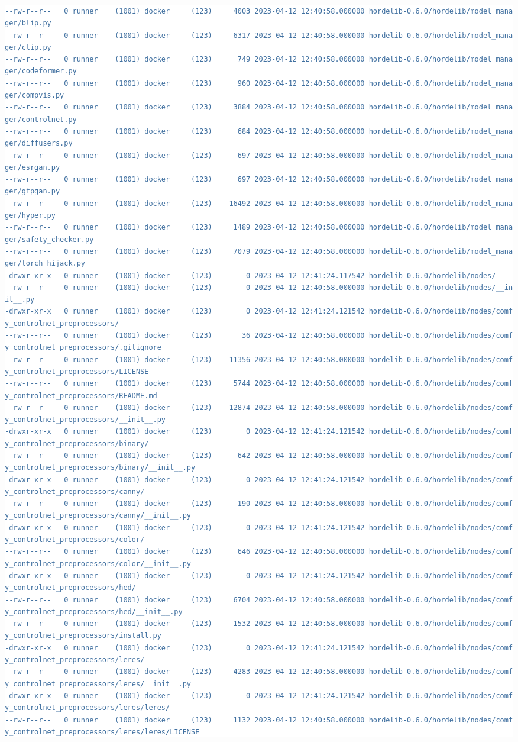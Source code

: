 ```diff
--rw-r--r--   0 runner    (1001) docker     (123)     4003 2023-04-12 12:40:58.000000 hordelib-0.6.0/hordelib/model_manager/blip.py
--rw-r--r--   0 runner    (1001) docker     (123)     6317 2023-04-12 12:40:58.000000 hordelib-0.6.0/hordelib/model_manager/clip.py
--rw-r--r--   0 runner    (1001) docker     (123)      749 2023-04-12 12:40:58.000000 hordelib-0.6.0/hordelib/model_manager/codeformer.py
--rw-r--r--   0 runner    (1001) docker     (123)      960 2023-04-12 12:40:58.000000 hordelib-0.6.0/hordelib/model_manager/compvis.py
--rw-r--r--   0 runner    (1001) docker     (123)     3884 2023-04-12 12:40:58.000000 hordelib-0.6.0/hordelib/model_manager/controlnet.py
--rw-r--r--   0 runner    (1001) docker     (123)      684 2023-04-12 12:40:58.000000 hordelib-0.6.0/hordelib/model_manager/diffusers.py
--rw-r--r--   0 runner    (1001) docker     (123)      697 2023-04-12 12:40:58.000000 hordelib-0.6.0/hordelib/model_manager/esrgan.py
--rw-r--r--   0 runner    (1001) docker     (123)      697 2023-04-12 12:40:58.000000 hordelib-0.6.0/hordelib/model_manager/gfpgan.py
--rw-r--r--   0 runner    (1001) docker     (123)    16492 2023-04-12 12:40:58.000000 hordelib-0.6.0/hordelib/model_manager/hyper.py
--rw-r--r--   0 runner    (1001) docker     (123)     1489 2023-04-12 12:40:58.000000 hordelib-0.6.0/hordelib/model_manager/safety_checker.py
--rw-r--r--   0 runner    (1001) docker     (123)     7079 2023-04-12 12:40:58.000000 hordelib-0.6.0/hordelib/model_manager/torch_hijack.py
-drwxr-xr-x   0 runner    (1001) docker     (123)        0 2023-04-12 12:41:24.117542 hordelib-0.6.0/hordelib/nodes/
--rw-r--r--   0 runner    (1001) docker     (123)        0 2023-04-12 12:40:58.000000 hordelib-0.6.0/hordelib/nodes/__init__.py
-drwxr-xr-x   0 runner    (1001) docker     (123)        0 2023-04-12 12:41:24.121542 hordelib-0.6.0/hordelib/nodes/comfy_controlnet_preprocessors/
--rw-r--r--   0 runner    (1001) docker     (123)       36 2023-04-12 12:40:58.000000 hordelib-0.6.0/hordelib/nodes/comfy_controlnet_preprocessors/.gitignore
--rw-r--r--   0 runner    (1001) docker     (123)    11356 2023-04-12 12:40:58.000000 hordelib-0.6.0/hordelib/nodes/comfy_controlnet_preprocessors/LICENSE
--rw-r--r--   0 runner    (1001) docker     (123)     5744 2023-04-12 12:40:58.000000 hordelib-0.6.0/hordelib/nodes/comfy_controlnet_preprocessors/README.md
--rw-r--r--   0 runner    (1001) docker     (123)    12874 2023-04-12 12:40:58.000000 hordelib-0.6.0/hordelib/nodes/comfy_controlnet_preprocessors/__init__.py
-drwxr-xr-x   0 runner    (1001) docker     (123)        0 2023-04-12 12:41:24.121542 hordelib-0.6.0/hordelib/nodes/comfy_controlnet_preprocessors/binary/
--rw-r--r--   0 runner    (1001) docker     (123)      642 2023-04-12 12:40:58.000000 hordelib-0.6.0/hordelib/nodes/comfy_controlnet_preprocessors/binary/__init__.py
-drwxr-xr-x   0 runner    (1001) docker     (123)        0 2023-04-12 12:41:24.121542 hordelib-0.6.0/hordelib/nodes/comfy_controlnet_preprocessors/canny/
--rw-r--r--   0 runner    (1001) docker     (123)      190 2023-04-12 12:40:58.000000 hordelib-0.6.0/hordelib/nodes/comfy_controlnet_preprocessors/canny/__init__.py
-drwxr-xr-x   0 runner    (1001) docker     (123)        0 2023-04-12 12:41:24.121542 hordelib-0.6.0/hordelib/nodes/comfy_controlnet_preprocessors/color/
--rw-r--r--   0 runner    (1001) docker     (123)      646 2023-04-12 12:40:58.000000 hordelib-0.6.0/hordelib/nodes/comfy_controlnet_preprocessors/color/__init__.py
-drwxr-xr-x   0 runner    (1001) docker     (123)        0 2023-04-12 12:41:24.121542 hordelib-0.6.0/hordelib/nodes/comfy_controlnet_preprocessors/hed/
--rw-r--r--   0 runner    (1001) docker     (123)     6704 2023-04-12 12:40:58.000000 hordelib-0.6.0/hordelib/nodes/comfy_controlnet_preprocessors/hed/__init__.py
--rw-r--r--   0 runner    (1001) docker     (123)     1532 2023-04-12 12:40:58.000000 hordelib-0.6.0/hordelib/nodes/comfy_controlnet_preprocessors/install.py
-drwxr-xr-x   0 runner    (1001) docker     (123)        0 2023-04-12 12:41:24.121542 hordelib-0.6.0/hordelib/nodes/comfy_controlnet_preprocessors/leres/
--rw-r--r--   0 runner    (1001) docker     (123)     4283 2023-04-12 12:40:58.000000 hordelib-0.6.0/hordelib/nodes/comfy_controlnet_preprocessors/leres/__init__.py
-drwxr-xr-x   0 runner    (1001) docker     (123)        0 2023-04-12 12:41:24.121542 hordelib-0.6.0/hordelib/nodes/comfy_controlnet_preprocessors/leres/leres/
--rw-r--r--   0 runner    (1001) docker     (123)     1132 2023-04-12 12:40:58.000000 hordelib-0.6.0/hordelib/nodes/comfy_controlnet_preprocessors/leres/leres/LICENSE
```